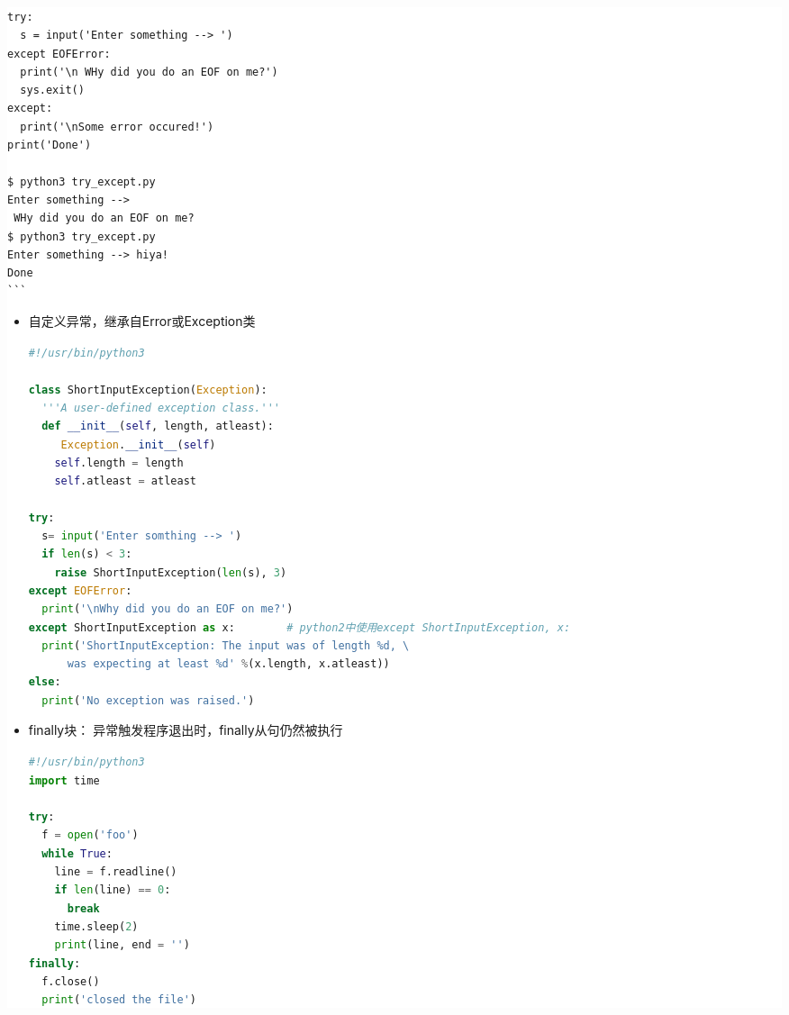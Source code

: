     try:
      s = input('Enter something --> ')
    except EOFError:
      print('\n WHy did you do an EOF on me?')
      sys.exit()
    except:
      print('\nSome error occured!')
    print('Done')

    $ python3 try_except.py
    Enter something -->
     WHy did you do an EOF on me?
    $ python3 try_except.py
    Enter something --> hiya!
    Done
    ```
  - 自定义异常，继承自Error或Exception类
    ```python
    #!/usr/bin/python3

    class ShortInputException(Exception):
      '''A user-defined exception class.'''
      def __init__(self, length, atleast):
         Exception.__init__(self)
        self.length = length
        self.atleast = atleast

    try:
      s= input('Enter somthing --> ')
      if len(s) < 3:
        raise ShortInputException(len(s), 3)
    except EOFError:
      print('\nWhy did you do an EOF on me?')
    except ShortInputException as x:        # python2中使用except ShortInputException, x:
      print('ShortInputException: The input was of length %d, \
          was expecting at least %d' %(x.length, x.atleast))
    else:
      print('No exception was raised.')
    ```
  - finally块： 异常触发程序退出时，finally从句仍然被执行
    ```python
    #!/usr/bin/python3
    import time

    try:
      f = open('foo')
      while True:
        line = f.readline()
        if len(line) == 0:
          break
        time.sleep(2)
        print(line, end = '')
    finally:
      f.close()
      print('closed the file')
